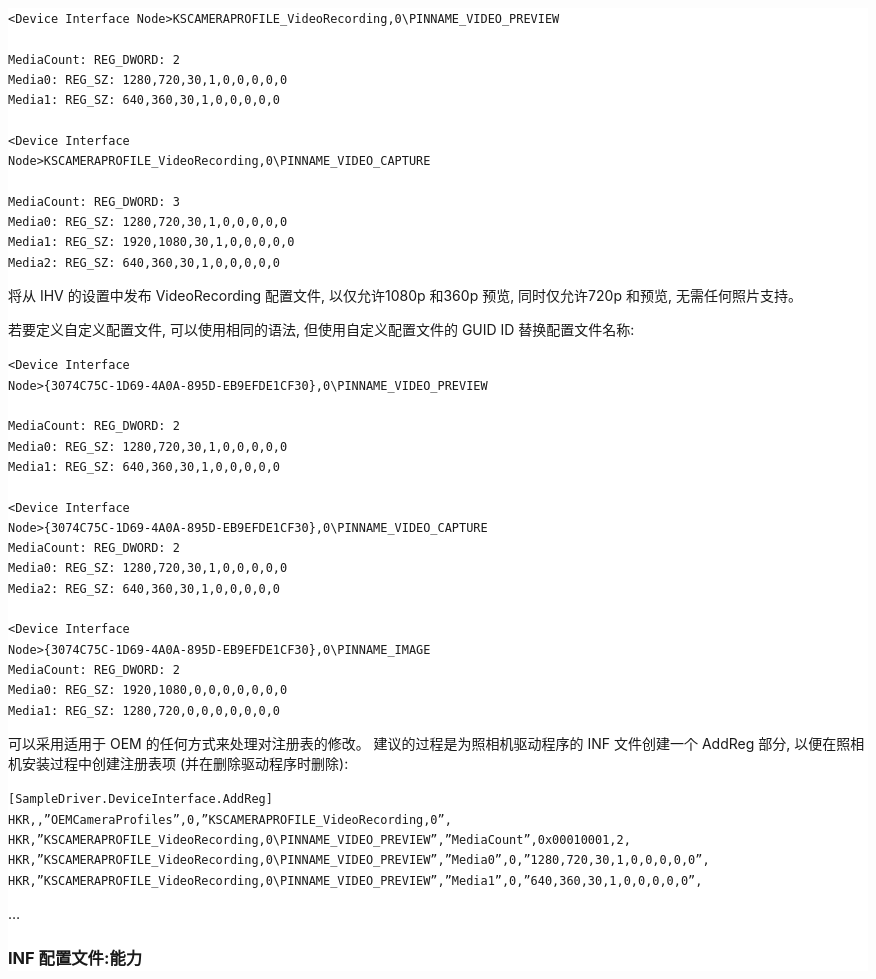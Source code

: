 ```reg
<Device Interface Node>KSCAMERAPROFILE_VideoRecording,0\PINNAME_VIDEO_PREVIEW

MediaCount: REG_DWORD: 2
Media0: REG_SZ: 1280,720,30,1,0,0,0,0,0
Media1: REG_SZ: 640,360,30,1,0,0,0,0,0

<Device Interface
Node>KSCAMERAPROFILE_VideoRecording,0\PINNAME_VIDEO_CAPTURE

MediaCount: REG_DWORD: 3
Media0: REG_SZ: 1280,720,30,1,0,0,0,0,0
Media1: REG_SZ: 1920,1080,30,1,0,0,0,0,0
Media2: REG_SZ: 640,360,30,1,0,0,0,0,0
```

将从 IHV 的设置中发布 VideoRecording 配置文件, 以仅允许1080p 和360p 预览, 同时仅允许720p 和预览, 无需任何照片支持。

若要定义自定义配置文件, 可以使用相同的语法, 但使用自定义配置文件的 GUID ID 替换配置文件名称:

```reg
<Device Interface
Node>{3074C75C-1D69-4A0A-895D-EB9EFDE1CF30},0\PINNAME_VIDEO_PREVIEW

MediaCount: REG_DWORD: 2
Media0: REG_SZ: 1280,720,30,1,0,0,0,0,0
Media1: REG_SZ: 640,360,30,1,0,0,0,0,0

<Device Interface
Node>{3074C75C-1D69-4A0A-895D-EB9EFDE1CF30},0\PINNAME_VIDEO_CAPTURE
MediaCount: REG_DWORD: 2
Media0: REG_SZ: 1280,720,30,1,0,0,0,0,0
Media2: REG_SZ: 640,360,30,1,0,0,0,0,0

<Device Interface
Node>{3074C75C-1D69-4A0A-895D-EB9EFDE1CF30},0\PINNAME_IMAGE
MediaCount: REG_DWORD: 2
Media0: REG_SZ: 1920,1080,0,0,0,0,0,0,0
Media1: REG_SZ: 1280,720,0,0,0,0,0,0,0
```

可以采用适用于 OEM 的任何方式来处理对注册表的修改。 建议的过程是为照相机驱动程序的 INF 文件创建一个 AddReg 部分, 以便在照相机安装过程中创建注册表项 (并在删除驱动程序时删除):

```INF
[SampleDriver.DeviceInterface.AddReg]
HKR,,”OEMCameraProfiles”,0,”KSCAMERAPROFILE_VideoRecording,0”,
HKR,”KSCAMERAPROFILE_VideoRecording,0\PINNAME_VIDEO_PREVIEW”,”MediaCount”,0x00010001,2,
HKR,”KSCAMERAPROFILE_VideoRecording,0\PINNAME_VIDEO_PREVIEW”,”Media0”,0,”1280,720,30,1,0,0,0,0,0”,
HKR,”KSCAMERAPROFILE_VideoRecording,0\PINNAME_VIDEO_PREVIEW”,”Media1”,0,”640,360,30,1,0,0,0,0,0”,
```

…

### <a name="inf-profile--concurrency"></a>INF 配置文件:能力
